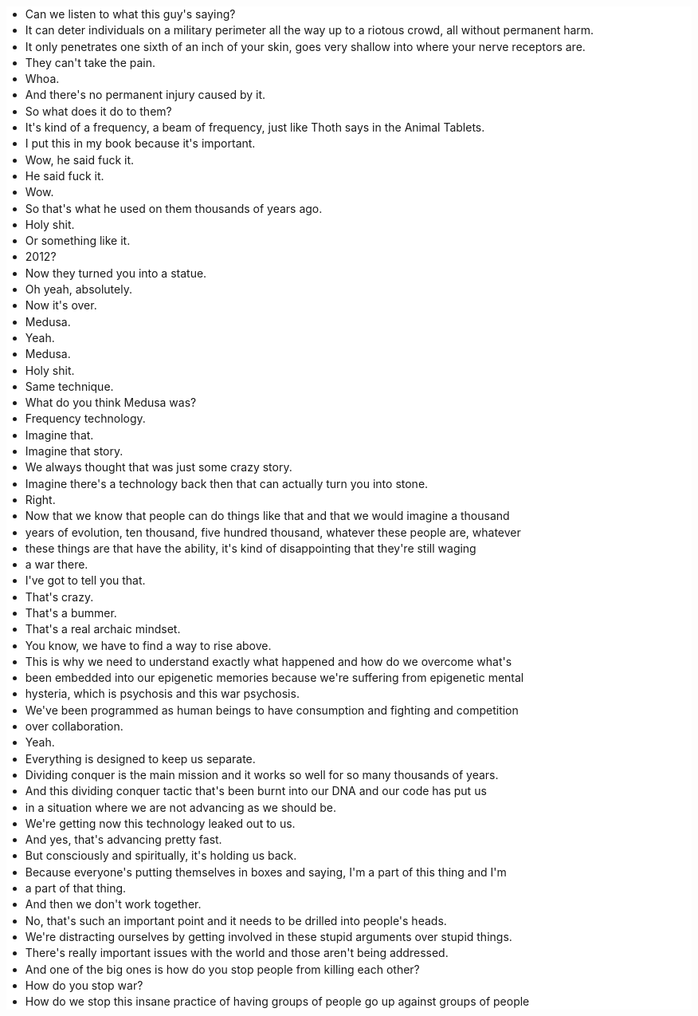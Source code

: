 *  Can we listen to what this guy's saying?
*  It can deter individuals on a military perimeter all the way up to a riotous crowd, all without permanent harm.
*  It only penetrates one sixth of an inch of your skin, goes very shallow into where your nerve receptors are.
*  They can't take the pain.
*  Whoa.
*  And there's no permanent injury caused by it.
*  So what does it do to them?
*  It's kind of a frequency, a beam of frequency, just like Thoth says in the Animal Tablets.
*  I put this in my book because it's important.
*  Wow, he said fuck it.
*  He said fuck it.
*  Wow.
*  So that's what he used on them thousands of years ago.
*  Holy shit.
*  Or something like it.
*  2012?
*  Now they turned you into a statue.
*  Oh yeah, absolutely.
*  Now it's over.
*  Medusa.
*  Yeah.
*  Medusa.
*  Holy shit.
*  Same technique.
*  What do you think Medusa was?
*  Frequency technology.
*  Imagine that.
*  Imagine that story.
*  We always thought that was just some crazy story.
*  Imagine there's a technology back then that can actually turn you into stone.
*  Right.
*  Now that we know that people can do things like that and that we would imagine a thousand
*  years of evolution, ten thousand, five hundred thousand, whatever these people are, whatever
*  these things are that have the ability, it's kind of disappointing that they're still waging
*  a war there.
*  I've got to tell you that.
*  That's crazy.
*  That's a bummer.
*  That's a real archaic mindset.
*  You know, we have to find a way to rise above.
*  This is why we need to understand exactly what happened and how do we overcome what's
*  been embedded into our epigenetic memories because we're suffering from epigenetic mental
*  hysteria, which is psychosis and this war psychosis.
*  We've been programmed as human beings to have consumption and fighting and competition
*  over collaboration.
*  Yeah.
*  Everything is designed to keep us separate.
*  Dividing conquer is the main mission and it works so well for so many thousands of years.
*  And this dividing conquer tactic that's been burnt into our DNA and our code has put us
*  in a situation where we are not advancing as we should be.
*  We're getting now this technology leaked out to us.
*  And yes, that's advancing pretty fast.
*  But consciously and spiritually, it's holding us back.
*  Because everyone's putting themselves in boxes and saying, I'm a part of this thing and I'm
*  a part of that thing.
*  And then we don't work together.
*  No, that's such an important point and it needs to be drilled into people's heads.
*  We're distracting ourselves by getting involved in these stupid arguments over stupid things.
*  There's really important issues with the world and those aren't being addressed.
*  And one of the big ones is how do you stop people from killing each other?
*  How do you stop war?
*  How do we stop this insane practice of having groups of people go up against groups of people